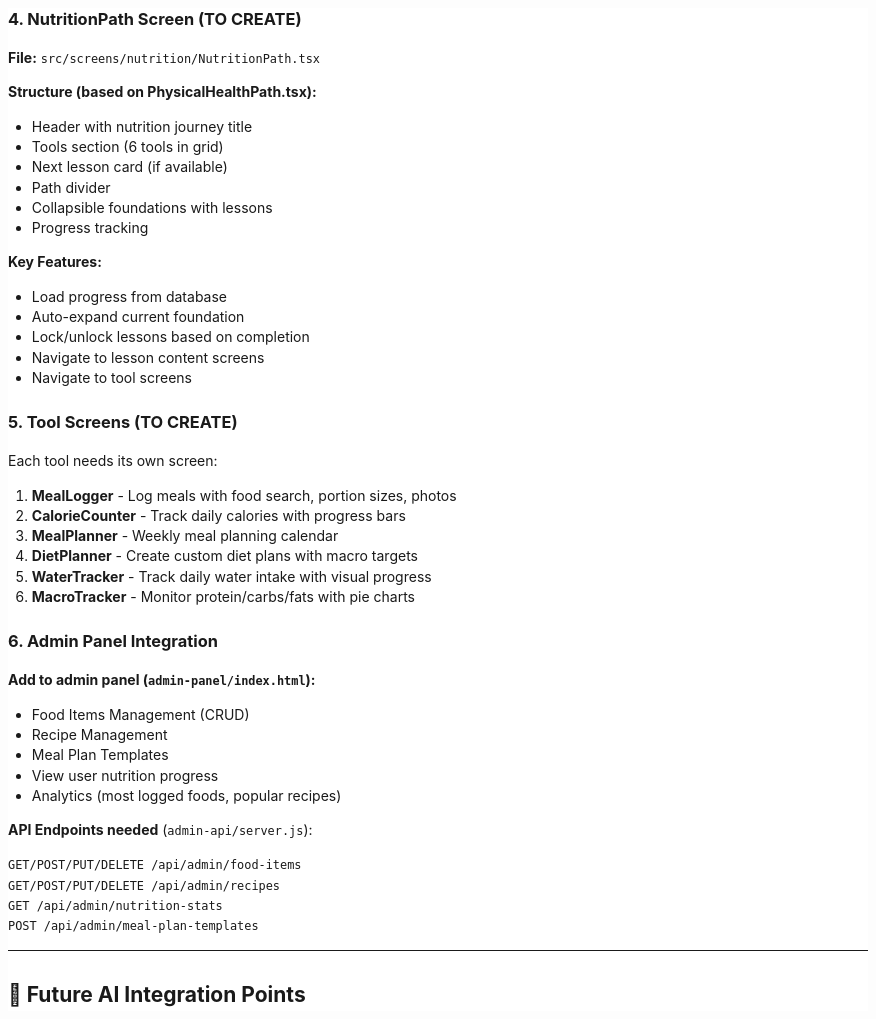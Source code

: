 ```typescript
```

### 4. **NutritionPath Screen** (TO CREATE)

**File:** `src/screens/nutrition/NutritionPath.tsx`

**Structure (based on PhysicalHealthPath.tsx):**
- Header with nutrition journey title
- Tools section (6 tools in grid)
- Next lesson card (if available)
- Path divider
- Collapsible foundations with lessons
- Progress tracking

**Key Features:**
- Load progress from database
- Auto-expand current foundation
- Lock/unlock lessons based on completion
- Navigate to lesson content screens
- Navigate to tool screens

### 5. **Tool Screens** (TO CREATE)

Each tool needs its own screen:

1. **MealLogger** - Log meals with food search, portion sizes, photos
2. **CalorieCounter** - Track daily calories with progress bars
3. **MealPlanner** - Weekly meal planning calendar
4. **DietPlanner** - Create custom diet plans with macro targets
5. **WaterTracker** - Track daily water intake with visual progress
6. **MacroTracker** - Monitor protein/carbs/fats with pie charts

### 6. **Admin Panel Integration**

**Add to admin panel (`admin-panel/index.html`):**
- Food Items Management (CRUD)
- Recipe Management
- Meal Plan Templates
- View user nutrition progress
- Analytics (most logged foods, popular recipes)

**API Endpoints needed** (`admin-api/server.js`):
```
GET/POST/PUT/DELETE /api/admin/food-items
GET/POST/PUT/DELETE /api/admin/recipes
GET /api/admin/nutrition-stats
POST /api/admin/meal-plan-templates
```

---

## 🎯 Future AI Integration Points
